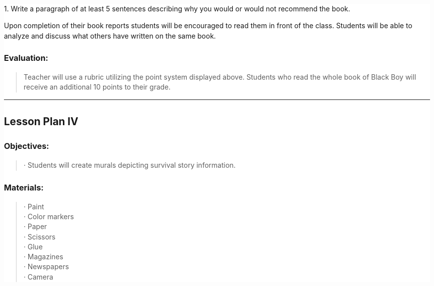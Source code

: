 <dt>
1. Write a paragraph of at least 5 sentences describing why you would or would not recommend the book.
</dt>
</dl>
</blockquote>
<p>
Upon completion of their book reports students will be encouraged to read them in front of the class. Students will be able to analyze and discuss what others have written on the same book.
</p>
<h3>
Evaluation:
</h3>
<blockquote>
<dl>
<dt>
Teacher will use a rubric utilizing the point system displayed above. Students who read the whole book of Black Boy will receive an additional 10 points to their grade.
</dt>
</dl>
</blockquote>
<hr/>
<h2>
Lesson Plan IV
</h2>
<h3>
Objectives:
</h3>
<blockquote>
<dl>
<dt>
· Students will create murals depicting survival story information.
</dt>
</dl>
</blockquote>
<h3>
Materials:
</h3>
<blockquote>
<dl>
<dt>
· Paint
<dt>
· Color markers
<dt>
· Paper
<dt>
· Scissors
<dt>
· Glue
<dt>
· Magazines
<dt>
· Newspapers
<dt>
· Camera
</dt>
</dt>
</dt>
</dt>
</dt>
</dt>
</dt>
</dt>